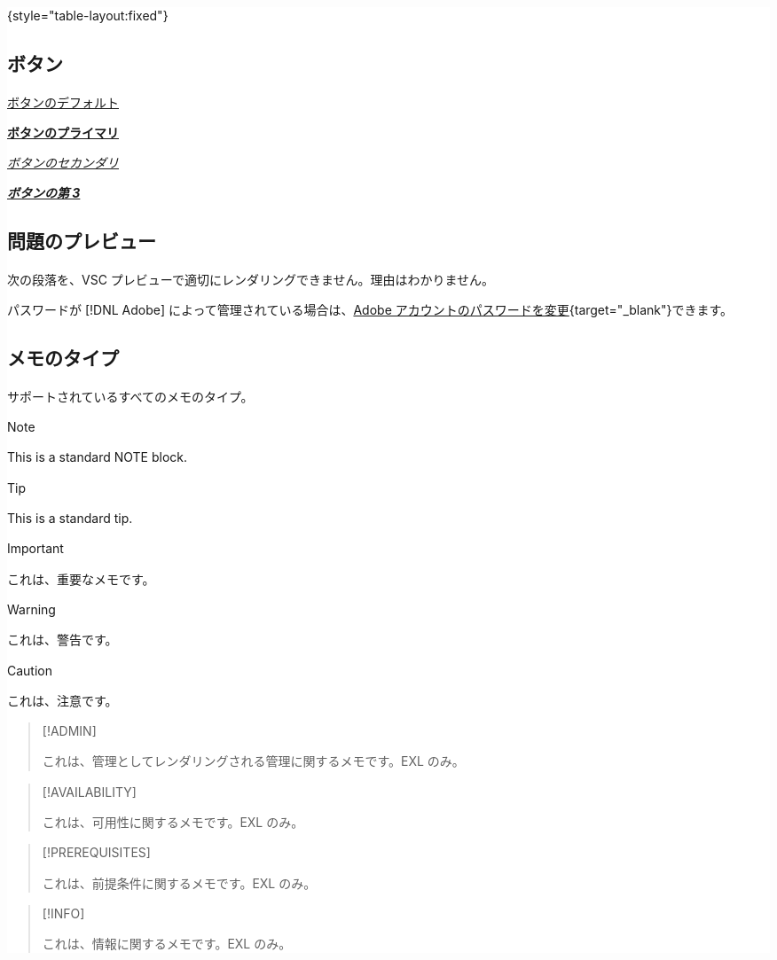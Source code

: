 {style="table-layout:fixed"}


## ボタン

[ボタンのデフォルト](https://www.adobe.com/)

**[ボタンのプライマリ](https://www.adobe.com/)**

_[ボタンのセカンダリ](https://www.adobe.com/)_

**_[ボタンの第 3](https://www.adobe.com/)_**

## 問題のプレビュー

次の段落を、VSC プレビューで適切にレンダリングできません。理由はわかりません。

パスワードが [!DNL Adobe] によって管理されている場合は、[Adobe アカウントのパスワードを変更](https://helpx.adobe.com/jp/manage-account/using/change-or-reset-password.html){target="_blank"}できます。

## メモのタイプ

サポートされているすべてのメモのタイプ。

>[!NOTE]
>
>This is a standard NOTE block.

>[!TIP]
>
>This is a standard tip.

>[!IMPORTANT]
>
>これは、重要なメモです。

>[!WARNING]
>
>これは、警告です。

>[!CAUTION]
>
>これは、注意です。

>[!ADMIN]
>
>これは、管理としてレンダリングされる管理に関するメモです。EXL のみ。

>[!AVAILABILITY]
>
>これは、可用性に関するメモです。EXL のみ。

>[!PREREQUISITES]
>
>これは、前提条件に関するメモです。EXL のみ。

>[!INFO]
>
>これは、情報に関するメモです。EXL のみ。
